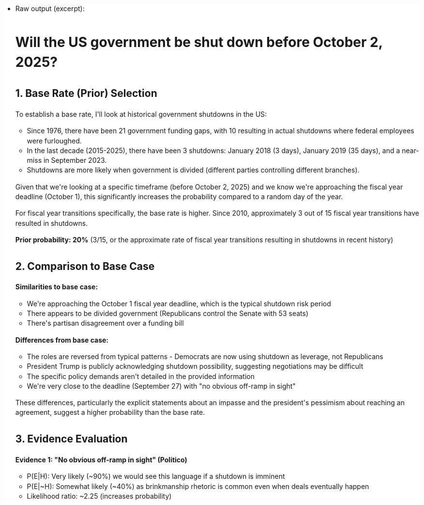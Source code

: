   - Raw output (excerpt):

    # Will the US government be shut down before October 2, 2025?
    
    ## 1. Base Rate (Prior) Selection
    
    To establish a base rate, I'll look at historical government shutdowns in the US:
    
    - Since 1976, there have been 21 government funding gaps, with 10 resulting in actual shutdowns where federal employees were furloughed.
    - In the last decade (2015-2025), there have been 3 shutdowns: January 2018 (3 days), January 2019 (35 days), and a near-miss in September 2023.
    - Shutdowns are more likely when government is divided (different parties controlling different branches).
    
    Given that we're looking at a specific timeframe (before October 2, 2025) and we know we're approaching the fiscal year deadline (October 1), this significantly increases the probability compared to a random day of the year.
    
    For fiscal year transitions specifically, the base rate is higher. Since 2010, approximately 3 out of 15 fiscal year transitions have resulted in shutdowns.
    
    **Prior probability: 20%** (3/15, or the approximate rate of fiscal year transitions resulting in shutdowns in recent history)
    
    ## 2. Comparison to Base Case
    
    **Similarities to base case:**
    - We're approaching the October 1 fiscal year deadline, which is the typical shutdown risk period
    - There appears to be divided government (Republicans control the Senate with 53 seats)
    - There's partisan disagreement over a funding bill
    
    **Differences from base case:**
    - The roles are reversed from typical patterns - Democrats are now using shutdown as leverage, not Republicans
    - President Trump is publicly acknowledging shutdown possibility, suggesting negotiations may be difficult
    - The specific policy demands aren't detailed in the provided information
    - We're very close to the deadline (September 27) with "no obvious off-ramp in sight"
    
    These differences, particularly the explicit statements about an impasse and the president's pessimism about reaching an agreement, suggest a higher probability than the base rate.
    
    ## 3. Evidence Evaluation
    
    **Evidence 1: "No obvious off-ramp in sight" (Politico)**
    - P(E|H): Very likely (~90%) we would see this language if a shutdown is imminent
    - P(E|~H): Somewhat likely (~40%) as brinkmanship rhetoric is common even when deals eventually happen
    - Likelihood ratio: ~2.25 (increases probability)
    